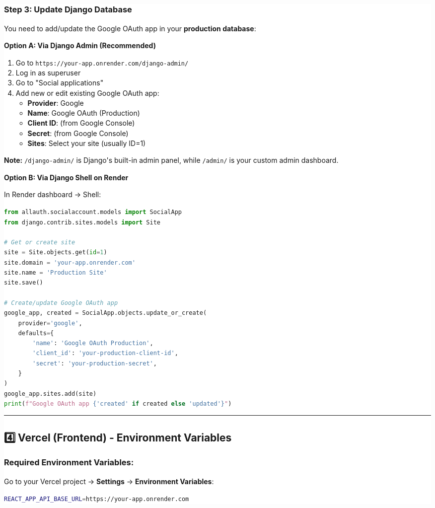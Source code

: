 ### **Step 3: Update Django Database**

You need to add/update the Google OAuth app in your **production database**:

**Option A: Via Django Admin (Recommended)**
1. Go to `https://your-app.onrender.com/django-admin/`
2. Log in as superuser
3. Go to "Social applications"
4. Add new or edit existing Google OAuth app:
   - **Provider**: Google
   - **Name**: Google OAuth (Production)
   - **Client ID**: (from Google Console)
   - **Secret**: (from Google Console)
   - **Sites**: Select your site (usually ID=1)

**Note:** `/django-admin/` is Django's built-in admin panel, while `/admin/` is your custom admin dashboard.

**Option B: Via Django Shell on Render**

In Render dashboard → Shell:
```python
from allauth.socialaccount.models import SocialApp
from django.contrib.sites.models import Site

# Get or create site
site = Site.objects.get(id=1)
site.domain = 'your-app.onrender.com'
site.name = 'Production Site'
site.save()

# Create/update Google OAuth app
google_app, created = SocialApp.objects.update_or_create(
    provider='google',
    defaults={
        'name': 'Google OAuth Production',
        'client_id': 'your-production-client-id',
        'secret': 'your-production-secret',
    }
)
google_app.sites.add(site)
print(f"Google OAuth app {'created' if created else 'updated'}")
```

---

## 4️⃣ Vercel (Frontend) - Environment Variables

### **Required Environment Variables:**

Go to your Vercel project → **Settings** → **Environment Variables**:

```bash
REACT_APP_API_BASE_URL=https://your-app.onrender.com
```
